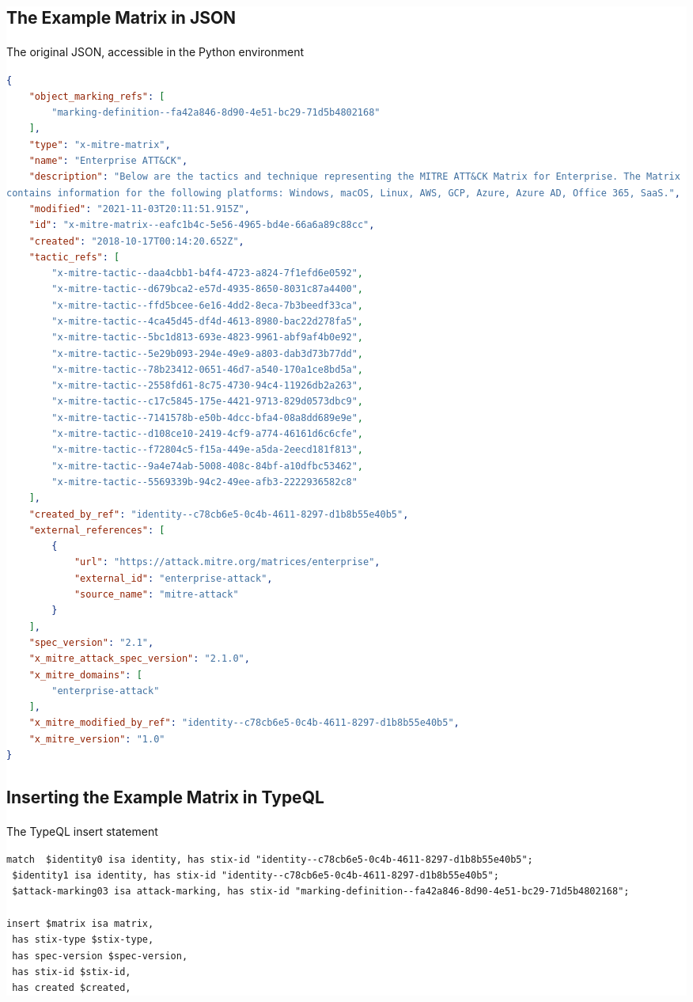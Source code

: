 ## The Example Matrix in JSON
The original JSON, accessible in the Python environment
```json
{
    "object_marking_refs": [
        "marking-definition--fa42a846-8d90-4e51-bc29-71d5b4802168"
    ],
    "type": "x-mitre-matrix",
    "name": "Enterprise ATT&CK",
    "description": "Below are the tactics and technique representing the MITRE ATT&CK Matrix for Enterprise. The Matrix contains information for the following platforms: Windows, macOS, Linux, AWS, GCP, Azure, Azure AD, Office 365, SaaS.",
    "modified": "2021-11-03T20:11:51.915Z",
    "id": "x-mitre-matrix--eafc1b4c-5e56-4965-bd4e-66a6a89c88cc",
    "created": "2018-10-17T00:14:20.652Z",
    "tactic_refs": [
        "x-mitre-tactic--daa4cbb1-b4f4-4723-a824-7f1efd6e0592",
        "x-mitre-tactic--d679bca2-e57d-4935-8650-8031c87a4400",
        "x-mitre-tactic--ffd5bcee-6e16-4dd2-8eca-7b3beedf33ca",
        "x-mitre-tactic--4ca45d45-df4d-4613-8980-bac22d278fa5",
        "x-mitre-tactic--5bc1d813-693e-4823-9961-abf9af4b0e92",
        "x-mitre-tactic--5e29b093-294e-49e9-a803-dab3d73b77dd",
        "x-mitre-tactic--78b23412-0651-46d7-a540-170a1ce8bd5a",
        "x-mitre-tactic--2558fd61-8c75-4730-94c4-11926db2a263",
        "x-mitre-tactic--c17c5845-175e-4421-9713-829d0573dbc9",
        "x-mitre-tactic--7141578b-e50b-4dcc-bfa4-08a8dd689e9e",
        "x-mitre-tactic--d108ce10-2419-4cf9-a774-46161d6c6cfe",
        "x-mitre-tactic--f72804c5-f15a-449e-a5da-2eecd181f813",
        "x-mitre-tactic--9a4e74ab-5008-408c-84bf-a10dfbc53462",
        "x-mitre-tactic--5569339b-94c2-49ee-afb3-2222936582c8"
    ],
    "created_by_ref": "identity--c78cb6e5-0c4b-4611-8297-d1b8b55e40b5",
    "external_references": [
        {
            "url": "https://attack.mitre.org/matrices/enterprise",
            "external_id": "enterprise-attack",
            "source_name": "mitre-attack"
        }
    ],
    "spec_version": "2.1",
    "x_mitre_attack_spec_version": "2.1.0",
    "x_mitre_domains": [
        "enterprise-attack"
    ],
    "x_mitre_modified_by_ref": "identity--c78cb6e5-0c4b-4611-8297-d1b8b55e40b5",
    "x_mitre_version": "1.0"
}
```


## Inserting the Example Matrix in TypeQL
The TypeQL insert statement
```typeql
match  $identity0 isa identity, has stix-id "identity--c78cb6e5-0c4b-4611-8297-d1b8b55e40b5";
 $identity1 isa identity, has stix-id "identity--c78cb6e5-0c4b-4611-8297-d1b8b55e40b5";
 $attack-marking03 isa attack-marking, has stix-id "marking-definition--fa42a846-8d90-4e51-bc29-71d5b4802168";
 
insert $matrix isa matrix,
 has stix-type $stix-type,
 has spec-version $spec-version,
 has stix-id $stix-id,
 has created $created,
```